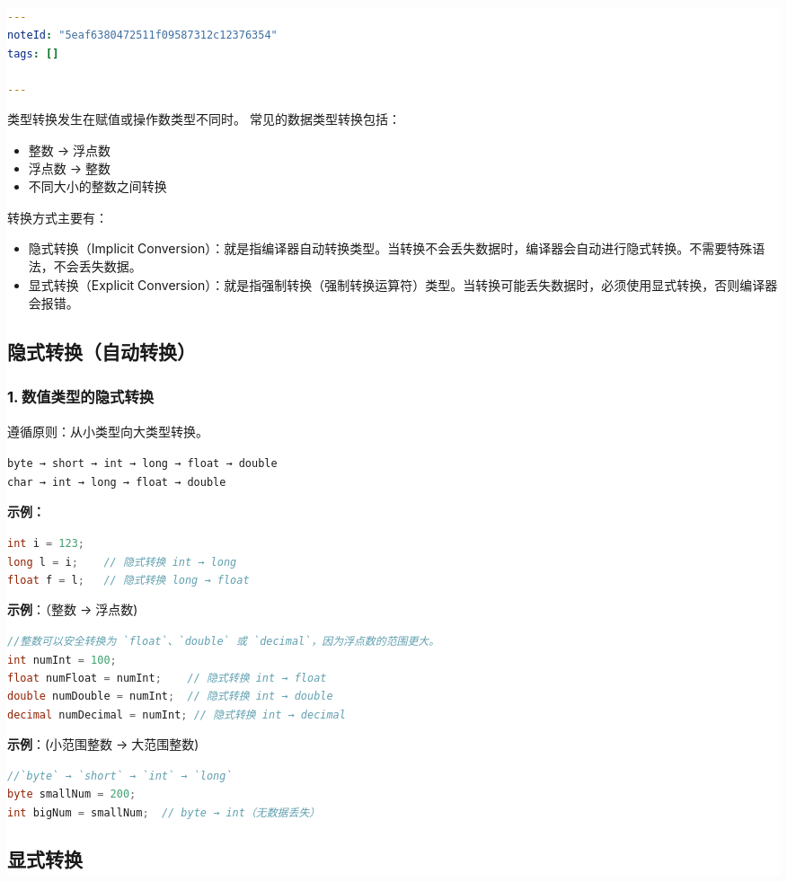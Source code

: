 ```yaml
---
noteId: "5eaf6380472511f09587312c12376354"
tags: []

---
```

类型转换发生在赋值或操作数类型不同时。 常见的数据类型转换包括：

- 整数 → 浮点数
- 浮点数 → 整数
- 不同大小的整数之间转换

转换方式主要有：

-  隐式转换（Implicit Conversion）：就是指编译器自动转换类型。当转换不会丢失数据时，编译器会自动进行隐式转换。不需要特殊语法，不会丢失数据。
-  显式转换（Explicit Conversion）：就是指强制转换（强制转换运算符）类型。当转换可能丢失数据时，必须使用显式转换，否则编译器会报错。

## 隐式转换（自动转换）

### 1. 数值类型的隐式转换

遵循原则：从小类型向大类型转换。

```
byte → short → int → long → float → double
char → int → long → float → double
```

**示例：**
```csharp
int i = 123;
long l = i;    // 隐式转换 int → long
float f = l;   // 隐式转换 long → float
```
**示例**：（整数  → 浮点数)

```csharp
//整数可以安全转换为 `float`、`double` 或 `decimal`，因为浮点数的范围更大。
int numInt = 100;
float numFloat = numInt;    // 隐式转换 int → float
double numDouble = numInt;  // 隐式转换 int → double
decimal numDecimal = numInt; // 隐式转换 int → decimal
```

**示例**：(小范围整数 → 大范围整数)

```csharp
//`byte` → `short` → `int` → `long`
byte smallNum = 200;
int bigNum = smallNum;  // byte → int（无数据丢失）
```

## 显式转换
